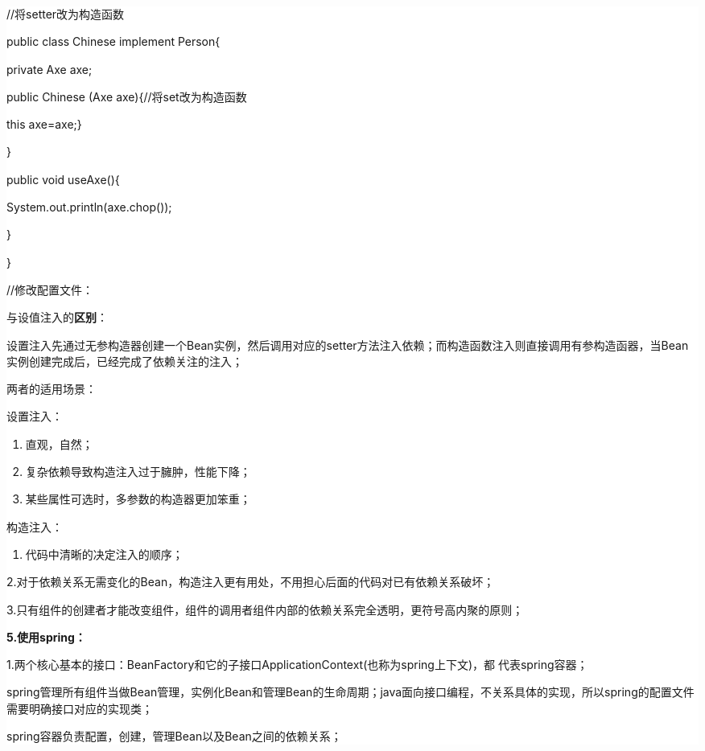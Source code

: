 //将setter改为构造函数

public class Chinese implement Person{

private Axe axe;

public Chinese
(Axe axe){//将set改为构造函数

this axe=axe;}

}

public void useAxe(){

System.out.println(axe.chop());

}

}

//修改配置文件：

<bean id="chinese" class="">

<constructor-arg ref="stoneAxe">

</bean>

<bean id="stoneAxe" class="">

</bean>

与设值注入的**区别**：

设置注入先通过无参构造器创建一个Bean实例，然后调用对应的setter方法注入依赖；而构造函数注入则直接调用有参构造函器，当Bean实例创建完成后，已经完成了依赖关注的注入；

两者的适用场景：

设置注入：

1. 直观，自然；

2. 复杂依赖导致构造注入过于臃肿，性能下降；

3. 某些属性可选时，多参数的构造器更加笨重；

构造注入：

1. 代码中清晰的决定注入的顺序；

2.对于依赖关系无需变化的Bean，构造注入更有用处，不用担心后面的代码对已有依赖关系破坏；

3.只有组件的创建者才能改变组件，组件的调用者组件内部的依赖关系完全透明，更符号高内聚的原则；




**5.使用spring：**

1.两个核心基本的接口：BeanFactory和它的子接口ApplicationContext(也称为spring上下文)，都
 代表spring容器；

spring管理所有组件当做Bean管理，实例化Bean和管理Bean的生命周期；java面向接口编程，不关系具体的实现，所以spring的配置文件需要明确接口对应的实现类；

spring容器负责配置，创建，管理Bean以及Bean之间的依赖关系；
